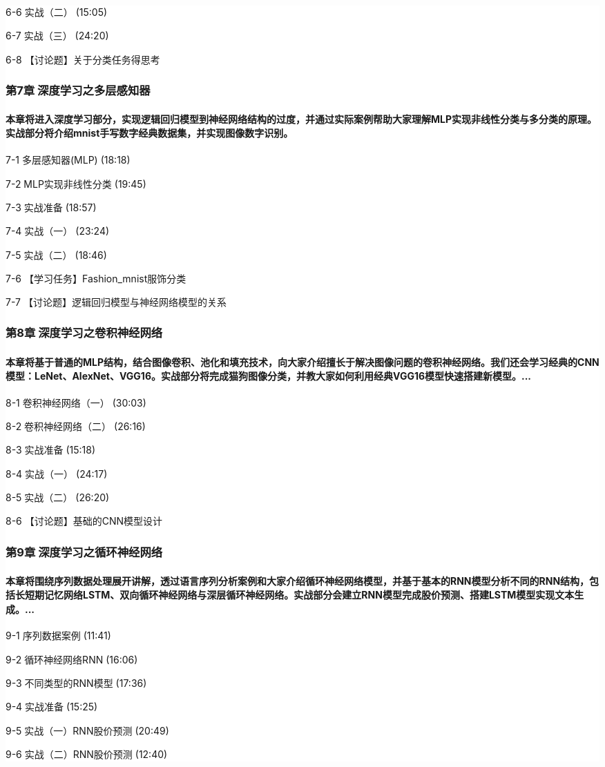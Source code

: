 6-6 实战（二） (15:05)

6-7 实战（三） (24:20)

6-8 【讨论题】关于分类任务得思考


### 第7章 深度学习之多层感知器

#### 本章将进入深度学习部分，实现逻辑回归模型到神经网络结构的过度，并通过实际案例帮助大家理解MLP实现非线性分类与多分类的原理。实战部分将介绍mnist手写数字经典数据集，并实现图像数字识别。
7-1 多层感知器(MLP) (18:18)

7-2 MLP实现非线性分类 (19:45)

7-3 实战准备 (18:57)

7-4 实战（一） (23:24)

7-5 实战（二） (18:46)

7-6 【学习任务】Fashion_mnist服饰分类

7-7 【讨论题】逻辑回归模型与神经网络模型的关系


### 第8章 深度学习之卷积神经网络

#### 本章将基于普通的MLP结构，结合图像卷积、池化和填充技术，向大家介绍擅长于解决图像问题的卷积神经网络。我们还会学习经典的CNN模型：LeNet、AlexNet、VGG16。实战部分将完成猫狗图像分类，并教大家如何利用经典VGG16模型快速搭建新模型。...
8-1 卷积神经网络（一） (30:03)

8-2 卷积神经网络（二） (26:16)

8-3 实战准备 (15:18)

8-4 实战（一） (24:17)

8-5 实战（二） (26:20)

8-6 【讨论题】基础的CNN模型设计


### 第9章 深度学习之循环神经网络

#### 本章将围绕序列数据处理展开讲解，透过语言序列分析案例和大家介绍循环神经网络模型，并基于基本的RNN模型分析不同的RNN结构，包括长短期记忆网络LSTM、双向循环神经网络与深层循环神经网络。实战部分会建立RNN模型完成股价预测、搭建LSTM模型实现文本生成。...
9-1 序列数据案例 (11:41)

9-2 循环神经网络RNN (16:06)

9-3 不同类型的RNN模型 (17:36)

9-4 实战准备 (15:25)

9-5 实战（一）RNN股价预测 (20:49)

9-6 实战（二）RNN股价预测 (12:40)
